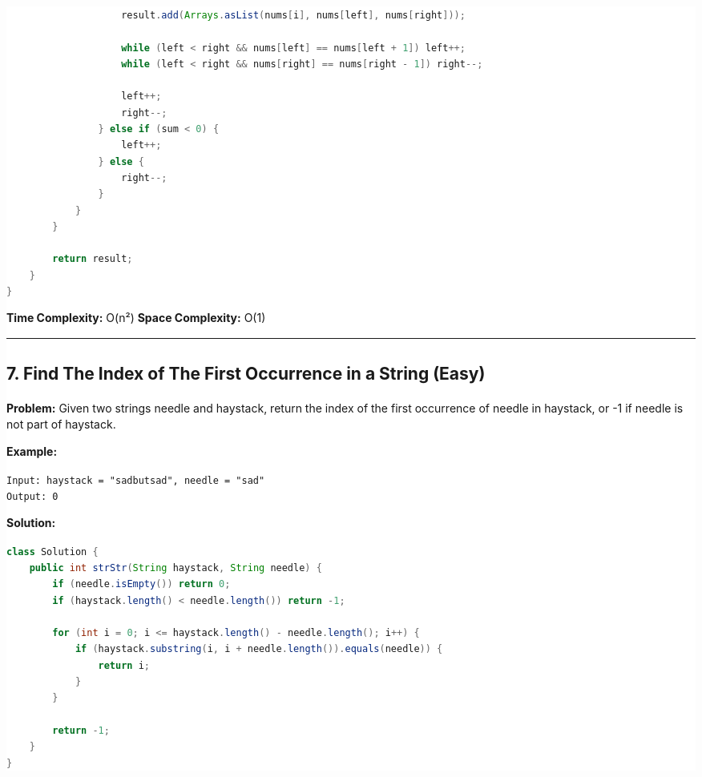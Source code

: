 ```java
                    result.add(Arrays.asList(nums[i], nums[left], nums[right]));
                    
                    while (left < right && nums[left] == nums[left + 1]) left++;
                    while (left < right && nums[right] == nums[right - 1]) right--;
                    
                    left++;
                    right--;
                } else if (sum < 0) {
                    left++;
                } else {
                    right--;
                }
            }
        }
        
        return result;
    }
}
```

**Time Complexity:** O(n²)
**Space Complexity:** O(1)

---

## 7. Find The Index of The First Occurrence in a String (Easy)

**Problem:** Given two strings needle and haystack, return the index of the first occurrence of needle in haystack, or -1 if needle is not part of haystack.

**Example:**
```
Input: haystack = "sadbutsad", needle = "sad"
Output: 0
```

**Solution:**
```java
class Solution {
    public int strStr(String haystack, String needle) {
        if (needle.isEmpty()) return 0;
        if (haystack.length() < needle.length()) return -1;
        
        for (int i = 0; i <= haystack.length() - needle.length(); i++) {
            if (haystack.substring(i, i + needle.length()).equals(needle)) {
                return i;
            }
        }
        
        return -1;
    }
}
```
